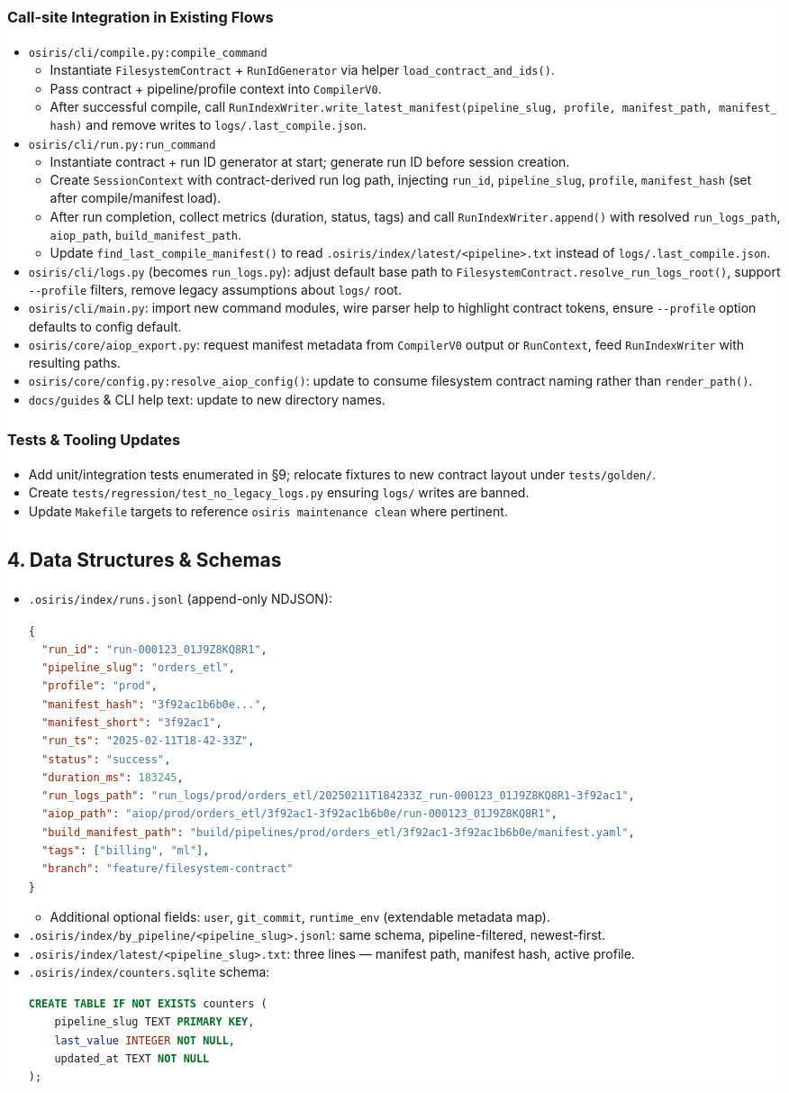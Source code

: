### Call-site Integration in Existing Flows

- `osiris/cli/compile.py:compile_command`
  - Instantiate `FilesystemContract` + `RunIdGenerator` via helper `load_contract_and_ids()`.
  - Pass contract + pipeline/profile context into `CompilerV0`.
  - After successful compile, call `RunIndexWriter.write_latest_manifest(pipeline_slug, profile, manifest_path, manifest_hash)` and remove writes to `logs/.last_compile.json`.
- `osiris/cli/run.py:run_command`
  - Instantiate contract + run ID generator at start; generate run ID before session creation.
  - Create `SessionContext` with contract-derived run log path, injecting `run_id`, `pipeline_slug`, `profile`, `manifest_hash` (set after compile/manifest load).
  - After run completion, collect metrics (duration, status, tags) and call `RunIndexWriter.append()` with resolved `run_logs_path`, `aiop_path`, `build_manifest_path`.
  - Update `find_last_compile_manifest()` to read `.osiris/index/latest/<pipeline>.txt` instead of `logs/.last_compile.json`.
- `osiris/cli/logs.py` (becomes `run_logs.py`): adjust default base path to `FilesystemContract.resolve_run_logs_root()`, support `--profile` filters, remove legacy assumptions about `logs/` root.
- `osiris/cli/main.py`: import new command modules, wire parser help to highlight contract tokens, ensure `--profile` option defaults to config default.
- `osiris/core/aiop_export.py`: request manifest metadata from `CompilerV0` output or `RunContext`, feed `RunIndexWriter` with resulting paths.
- `osiris/core/config.py:resolve_aiop_config()`: update to consume filesystem contract naming rather than `render_path()`.
- `docs/guides` & CLI help text: update to new directory names.

### Tests & Tooling Updates

- Add unit/integration tests enumerated in §9; relocate fixtures to new contract layout under `tests/golden/`.
- Create `tests/regression/test_no_legacy_logs.py` ensuring `logs/` writes are banned.
- Update `Makefile` targets to reference `osiris maintenance clean` where pertinent.

## 4. Data Structures & Schemas

- `.osiris/index/runs.jsonl` (append-only NDJSON):
  ```json
  {
    "run_id": "run-000123_01J9Z8KQ8R1",
    "pipeline_slug": "orders_etl",
    "profile": "prod",
    "manifest_hash": "3f92ac1b6b0e...",
    "manifest_short": "3f92ac1",
    "run_ts": "2025-02-11T18-42-33Z",
    "status": "success",
    "duration_ms": 183245,
    "run_logs_path": "run_logs/prod/orders_etl/20250211T184233Z_run-000123_01J9Z8KQ8R1-3f92ac1",
    "aiop_path": "aiop/prod/orders_etl/3f92ac1-3f92ac1b6b0e/run-000123_01J9Z8KQ8R1",
    "build_manifest_path": "build/pipelines/prod/orders_etl/3f92ac1-3f92ac1b6b0e/manifest.yaml",
    "tags": ["billing", "ml"],
    "branch": "feature/filesystem-contract"
  }
  ```
  - Additional optional fields: `user`, `git_commit`, `runtime_env` (extendable metadata map).
- `.osiris/index/by_pipeline/<pipeline_slug>.jsonl`: same schema, pipeline-filtered, newest-first.
- `.osiris/index/latest/<pipeline_slug>.txt`: three lines — manifest path, manifest hash, active profile.
- `.osiris/index/counters.sqlite` schema:
  ```sql
  CREATE TABLE IF NOT EXISTS counters (
      pipeline_slug TEXT PRIMARY KEY,
      last_value INTEGER NOT NULL,
      updated_at TEXT NOT NULL
  );
  ```